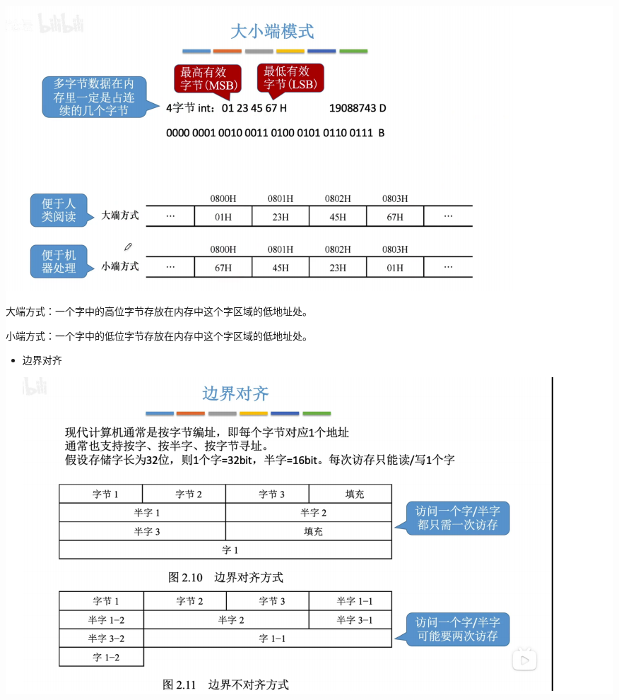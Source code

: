   ![image-20230718195544297](计组.assets/image-20230718195544297.png)

  大端方式：一个字中的高位字节存放在内存中这个字区域的低地址处。

  小端方式：一个字中的低位字节存放在内存中这个字区域的低地址处。

- 边界对齐

  ![image-20230718195600808](计组.assets/image-20230718195600808.png)
